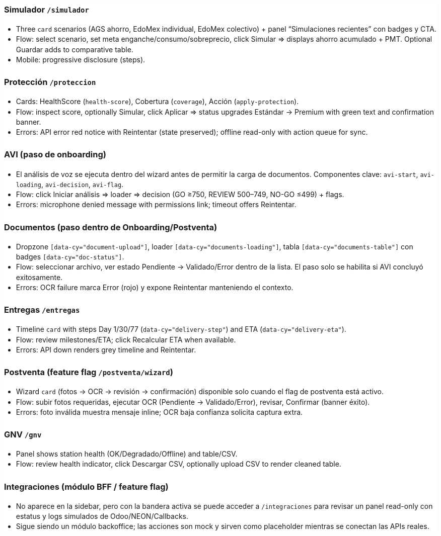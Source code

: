 ### Simulador `/simulador`
- Three `card` scenarios (AGS ahorro, EdoMex individual, EdoMex colectivo) + panel “Simulaciones recientes” con badges y CTA.
- Flow: select scenario, set meta enganche/consumo/sobreprecio, click Simular ⇒ displays ahorro acumulado + PMT. Optional Guardar adds to comparative table.
- Mobile: progressive disclosure (steps).

### Protección `/proteccion`
- Cards: HealthScore (`health-score`), Cobertura (`coverage`), Acción (`apply-protection`).
- Flow: inspect score, optionally Simular, click Aplicar ⇒ status upgrades Estándar → Premium with green text and confirmation banner.
- Errors: API error red notice with Reintentar (state preserved); offline read-only with action queue for sync.

### AVI (paso de onboarding)
- El análisis de voz se ejecuta dentro del wizard antes de permitir la carga de documentos. Componentes clave: `avi-start`, `avi-loading`, `avi-decision`, `avi-flag`.
- Flow: click Iniciar análisis ⇒ loader ⇒ decision (GO ≥750, REVIEW 500–749, NO-GO ≤499) + flags.
- Errors: microphone denied message with permissions link; timeout offers Reintentar.

### Documentos (paso dentro de Onboarding/Postventa)
- Dropzone `[data-cy="document-upload"]`, loader `[data-cy="documents-loading"]`, tabla `[data-cy="documents-table"]` con badges `[data-cy="doc-status"]`.
- Flow: seleccionar archivo, ver estado Pendiente → Validado/Error dentro de la lista. El paso solo se habilita si AVI concluyó exitosamente.
- Errors: OCR failure marca Error (rojo) y expone Reintentar manteniendo el contexto.

### Entregas `/entregas`
- Timeline `card` with steps Day 1/30/77 (`data-cy="delivery-step"`) and ETA (`data-cy="delivery-eta"`).
- Flow: review milestones/ETA; click Recalcular ETA when available.
- Errors: API down renders grey timeline and Reintentar.

### Postventa (feature flag `/postventa/wizard`)
- Wizard `card` (fotos → OCR → revisión → confirmación) disponible solo cuando el flag de postventa está activo.
- Flow: subir fotos requeridas, ejecutar OCR (Pendiente → Validado/Error), revisar, Confirmar (banner éxito).
- Errors: foto inválida muestra mensaje inline; OCR baja confianza solicita captura extra.

### GNV `/gnv`
- Panel shows station health (OK/Degradado/Offline) and table/CSV.
- Flow: review health indicator, click Descargar CSV, optionally upload CSV to render cleaned table.

### Integraciones (módulo BFF / feature flag)
- No aparece en la sidebar, pero con la bandera activa se puede acceder a `/integraciones` para revisar un panel read-only con estatus y logs simulados de Odoo/NEON/Callbacks.
- Sigue siendo un módulo backoffice; las acciones son mock y sirven como placeholder mientras se conectan las APIs reales.
